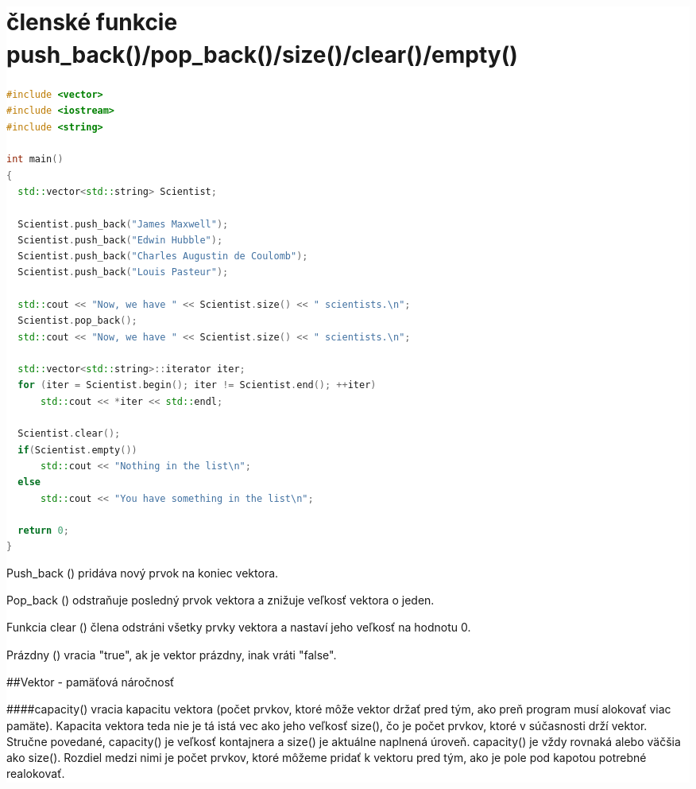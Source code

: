     
  # členské funkcie push_back()/pop_back()/size()/clear()/empty()
  ```c++  
  #include <vector>
  #include <iostream>
  #include <string>
  
  int main()
  {
  	std::vector<std::string> Scientist;
  
  	Scientist.push_back("James Maxwell");
  	Scientist.push_back("Edwin Hubble");
  	Scientist.push_back("Charles Augustin de Coulomb");
  	Scientist.push_back("Louis Pasteur");
  
  	std::cout << "Now, we have " << Scientist.size() << " scientists.\n";
  	Scientist.pop_back();
  	std::cout << "Now, we have " << Scientist.size() << " scientists.\n";
  
  	std::vector<std::string>::iterator iter; 
  	for (iter = Scientist.begin(); iter != Scientist.end(); ++iter)
  		std::cout << *iter << std::endl;
  
  	Scientist.clear();
  	if(Scientist.empty()) 
  		std::cout << "Nothing in the list\n";
  	else
  		std::cout << "You have something in the list\n";
  
  	return 0;
  }
  ```
  
  Push_back () pridáva nový prvok na koniec vektora. 
  
  Pop_back () odstraňuje posledný prvok vektora a znižuje veľkosť vektora o jeden.
  
  Funkcia clear () člena odstráni všetky prvky vektora a nastaví jeho veľkosť na hodnotu 0.
  
  Prázdny () vracia "true", ak je vektor prázdny, inak vráti "false".
  
  ##Vektor - pamäťová náročnosť
  
  ####capacity()
   vracia kapacitu vektora (počet prvkov,
    ktoré môže vektor držať pred tým,
     ako preň program musí alokovať viac 
   pamäte). Kapacita vektora teda nie 
   je tá istá vec ako jeho veľkosť size(), 
   čo je počet prvkov, ktoré v súčasnosti 
   drží vektor. Stručne povedané, 
   capacity() je veľkosť kontajnera 
   a size() je aktuálne naplnená úroveň.
    capacity() je vždy rovnaká alebo 
    väčšia ako size(). Rozdiel medzi 
    nimi je počet prvkov, ktoré môžeme 
    pridať k vektoru pred tým, ako je 
    pole pod kapotou potrebné realokovať.
    